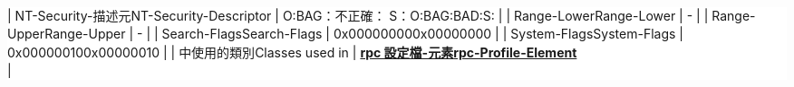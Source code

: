 | <span data-ttu-id="d954c-257">NT-Security-描述元</span><span class="sxs-lookup"><span data-stu-id="d954c-257">NT-Security-Descriptor</span></span> | <span data-ttu-id="d954c-258">O:BAG：不正確： S：</span><span class="sxs-lookup"><span data-stu-id="d954c-258">O:BAG:BAD:S:</span></span>                                                  |
| <span data-ttu-id="d954c-259">Range-Lower</span><span class="sxs-lookup"><span data-stu-id="d954c-259">Range-Lower</span></span>            | \-                                                            |
| <span data-ttu-id="d954c-260">Range-Upper</span><span class="sxs-lookup"><span data-stu-id="d954c-260">Range-Upper</span></span>            | \-                                                            |
| <span data-ttu-id="d954c-261">Search-Flags</span><span class="sxs-lookup"><span data-stu-id="d954c-261">Search-Flags</span></span>           | <span data-ttu-id="d954c-262">0x00000000</span><span class="sxs-lookup"><span data-stu-id="d954c-262">0x00000000</span></span>                                                    |
| <span data-ttu-id="d954c-263">System-Flags</span><span class="sxs-lookup"><span data-stu-id="d954c-263">System-Flags</span></span>           | <span data-ttu-id="d954c-264">0x00000010</span><span class="sxs-lookup"><span data-stu-id="d954c-264">0x00000010</span></span>                                                    |
| <span data-ttu-id="d954c-265">中使用的類別</span><span class="sxs-lookup"><span data-stu-id="d954c-265">Classes used in</span></span>        | [<span data-ttu-id="d954c-266">**rpc 設定檔-元素**</span><span class="sxs-lookup"><span data-stu-id="d954c-266">**rpc-Profile-Element**</span></span>](c-rpcprofileelement.md)<br/> |



 

 





